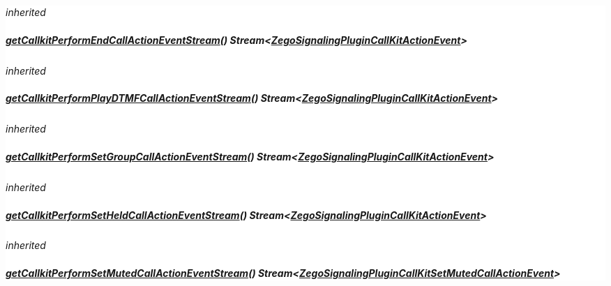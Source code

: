 

  
_<span class="feature">inherited</span>_



##### [getCallkitPerformEndCallActionEventStream](../zego_uikit_prebuilt_live_audio_room/ZegoSignalingPluginCallKitEvent/getCallkitPerformEndCallActionEventStream.md)() Stream&lt;[ZegoSignalingPluginCallKitActionEvent](../zego_uikit_prebuilt_live_audio_room/ZegoSignalingPluginCallKitActionEvent-class.md)>



  
_<span class="feature">inherited</span>_



##### [getCallkitPerformPlayDTMFCallActionEventStream](../zego_uikit_prebuilt_live_audio_room/ZegoSignalingPluginCallKitEvent/getCallkitPerformPlayDTMFCallActionEventStream.md)() Stream&lt;[ZegoSignalingPluginCallKitActionEvent](../zego_uikit_prebuilt_live_audio_room/ZegoSignalingPluginCallKitActionEvent-class.md)>



  
_<span class="feature">inherited</span>_



##### [getCallkitPerformSetGroupCallActionEventStream](../zego_uikit_prebuilt_live_audio_room/ZegoSignalingPluginCallKitEvent/getCallkitPerformSetGroupCallActionEventStream.md)() Stream&lt;[ZegoSignalingPluginCallKitActionEvent](../zego_uikit_prebuilt_live_audio_room/ZegoSignalingPluginCallKitActionEvent-class.md)>



  
_<span class="feature">inherited</span>_



##### [getCallkitPerformSetHeldCallActionEventStream](../zego_uikit_prebuilt_live_audio_room/ZegoSignalingPluginCallKitEvent/getCallkitPerformSetHeldCallActionEventStream.md)() Stream&lt;[ZegoSignalingPluginCallKitActionEvent](../zego_uikit_prebuilt_live_audio_room/ZegoSignalingPluginCallKitActionEvent-class.md)>



  
_<span class="feature">inherited</span>_



##### [getCallkitPerformSetMutedCallActionEventStream](../zego_uikit_prebuilt_live_audio_room/ZegoSignalingPluginCallKitEvent/getCallkitPerformSetMutedCallActionEventStream.md)() Stream&lt;[ZegoSignalingPluginCallKitSetMutedCallActionEvent](../zego_uikit_prebuilt_live_audio_room/ZegoSignalingPluginCallKitSetMutedCallActionEvent-class.md)>
